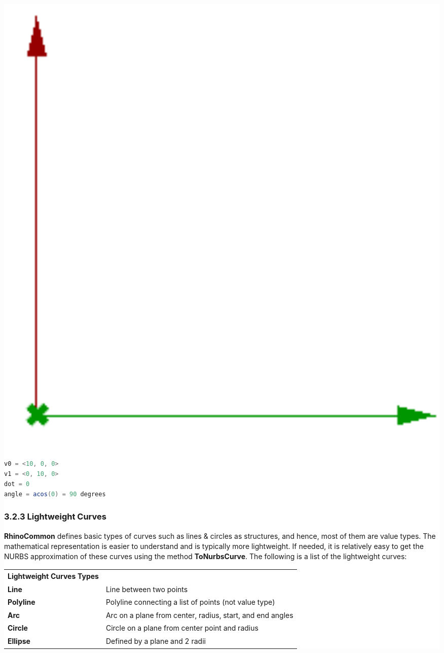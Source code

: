 </td>
<td><img src="dot_product.png" width="100%">


```C#
v0 = <10, 0, 0>
v1 = <0, 10, 0>
dot = 0
angle = acos(0) = 90 degrees
```

</td>
</tr>
</table>

### 3.2.3 Lightweight Curves

**RhinoCommon** defines basic types of curves such as lines & circles as structures, and hence, most of them are value types. The mathematical representation is easier to understand and is typically more lightweight. If needed, it is relatively easy to get the NURBS approximation of these curves using the method **ToNurbsCurve**. The following is a list of the lightweight curves:


<table class="rounded">
  <tr>
    <th>Lightweight Curves Types </th>
    <th></th>
  </tr>
  <tr>
    <td><b>Line</b></td>
    <td>Line between two points</td>
  </tr>
  <tr>
    <td><b>Polyline</b></td>
    <td>Polyline connecting a list of points (not value type)</td>
  </tr>
  <tr>
    <td><b>Arc</b></td>
    <td>Arc on a plane from center, radius, start, and end angles</td>
  </tr>
  <tr>
    <td><b>Circle</b></td>
    <td>Circle on a plane from center point and radius</td>
  </tr>
  <tr>
    <td><b>Ellipse</b></td>
    <td>Defined by a plane and 2 radii</td>
  </tr>
 </table>
